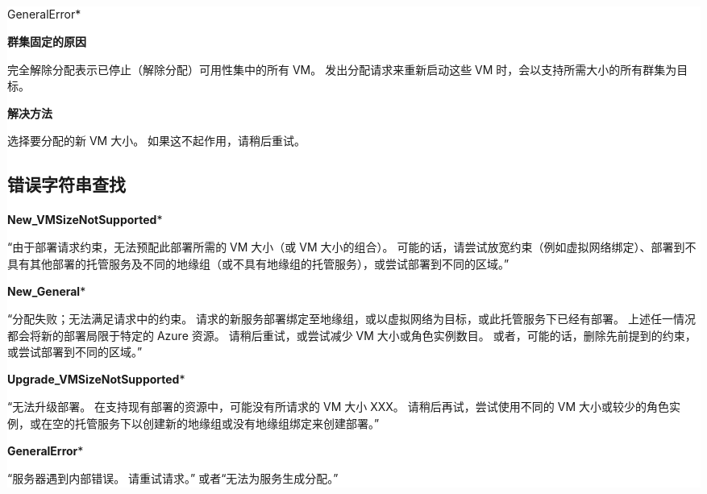 GeneralError*

**群集固定的原因**

完全解除分配表示已停止（解除分配）可用性集中的所有 VM。 发出分配请求来重新启动这些 VM 时，会以支持所需大小的所有群集为目标。

**解决方法**

选择要分配的新 VM 大小。 如果这不起作用，请稍后重试。

<a name="Error string lookup"></a>

## <a name="error-string-lookup"></a>错误字符串查找
**New_VMSizeNotSupported***

“由于部署请求约束，无法预配此部署所需的 VM 大小（或 VM 大小的组合）。 可能的话，请尝试放宽约束（例如虚拟网络绑定）、部署到不具有其他部署的托管服务及不同的地缘组（或不具有地缘组的托管服务），或尝试部署到不同的区域。”

**New_General***

“分配失败；无法满足请求中的约束。 请求的新服务部署绑定至地缘组，或以虚拟网络为目标，或此托管服务下已经有部署。 上述任一情况都会将新的部署局限于特定的 Azure 资源。 请稍后重试，或尝试减少 VM 大小或角色实例数目。 或者，可能的话，删除先前提到的约束，或尝试部署到不同的区域。”

**Upgrade_VMSizeNotSupported***

“无法升级部署。 在支持现有部署的资源中，可能没有所请求的 VM 大小 XXX。 请稍后再试，尝试使用不同的 VM 大小或较少的角色实例，或在空的托管服务下以创建新的地缘组或没有地缘组绑定来创建部署。”

**GeneralError***

“服务器遇到内部错误。 请重试请求。” 或者“无法为服务生成分配。”

